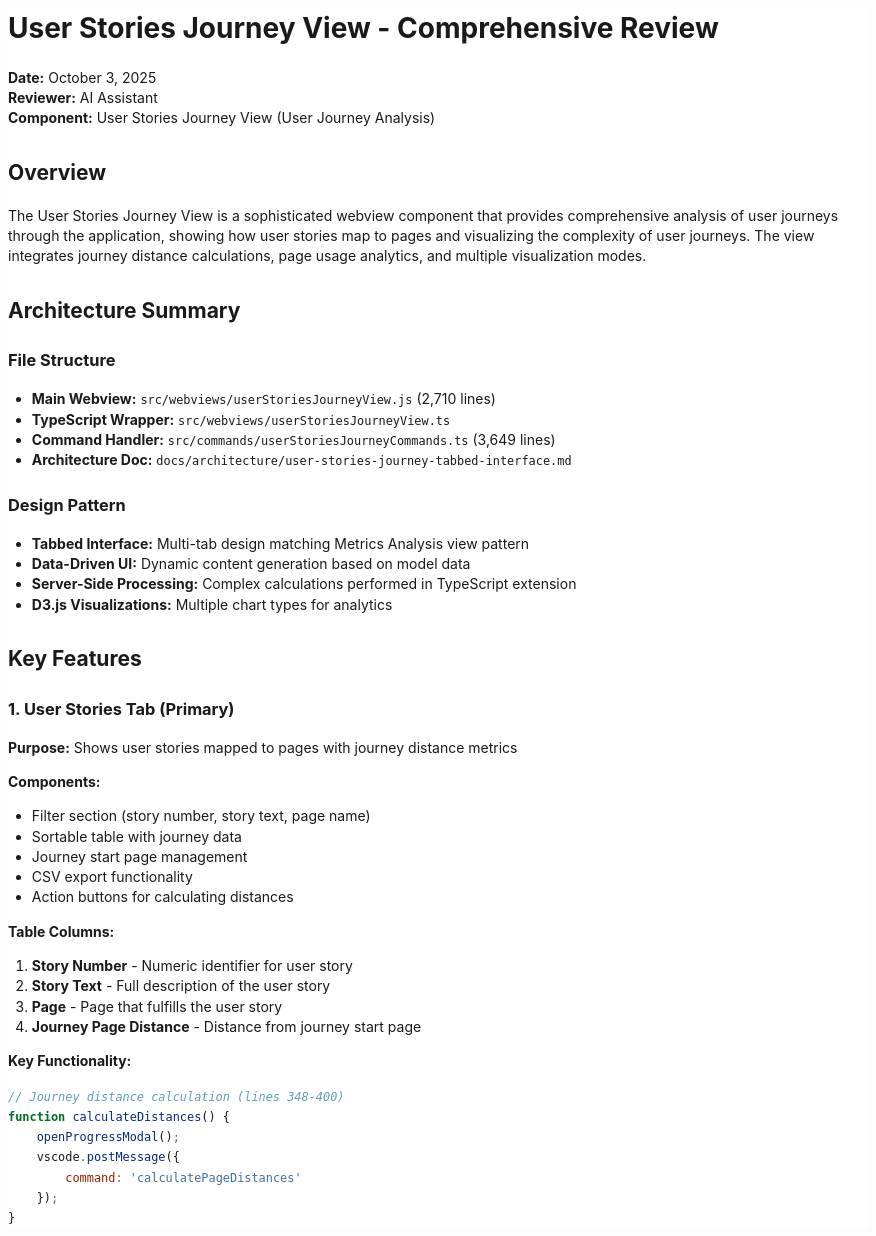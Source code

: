 # User Stories Journey View - Comprehensive Review

**Date:** October 3, 2025  
**Reviewer:** AI Assistant  
**Component:** User Stories Journey View (User Journey Analysis)

## Overview

The User Stories Journey View is a sophisticated webview component that provides comprehensive analysis of user journeys through the application, showing how user stories map to pages and visualizing the complexity of user journeys. The view integrates journey distance calculations, page usage analytics, and multiple visualization modes.

## Architecture Summary

### File Structure
- **Main Webview:** `src/webviews/userStoriesJourneyView.js` (2,710 lines)
- **TypeScript Wrapper:** `src/webviews/userStoriesJourneyView.ts`
- **Command Handler:** `src/commands/userStoriesJourneyCommands.ts` (3,649 lines)
- **Architecture Doc:** `docs/architecture/user-stories-journey-tabbed-interface.md`

### Design Pattern
- **Tabbed Interface:** Multi-tab design matching Metrics Analysis view pattern
- **Data-Driven UI:** Dynamic content generation based on model data
- **Server-Side Processing:** Complex calculations performed in TypeScript extension
- **D3.js Visualizations:** Multiple chart types for analytics

## Key Features

### 1. User Stories Tab (Primary)

**Purpose:** Shows user stories mapped to pages with journey distance metrics

**Components:**
- Filter section (story number, story text, page name)
- Sortable table with journey data
- Journey start page management
- CSV export functionality
- Action buttons for calculating distances

**Table Columns:**
1. **Story Number** - Numeric identifier for user story
2. **Story Text** - Full description of the user story
3. **Page** - Page that fulfills the user story
4. **Journey Page Distance** - Distance from journey start page

**Key Functionality:**
```javascript
// Journey distance calculation (lines 348-400)
function calculateDistances() {
    openProgressModal();
    vscode.postMessage({
        command: 'calculatePageDistances'
    });
}
```
